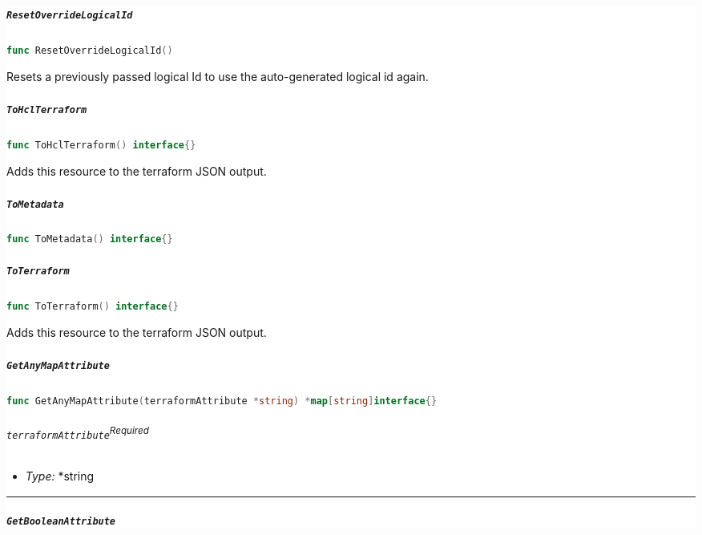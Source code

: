 ##### `ResetOverrideLogicalId` <a name="ResetOverrideLogicalId" id="rhizo-co-terraform-provider-oci.dataOciCoreDedicatedVmHostsInstances.DataOciCoreDedicatedVmHostsInstances.resetOverrideLogicalId"></a>

```go
func ResetOverrideLogicalId()
```

Resets a previously passed logical Id to use the auto-generated logical id again.

##### `ToHclTerraform` <a name="ToHclTerraform" id="rhizo-co-terraform-provider-oci.dataOciCoreDedicatedVmHostsInstances.DataOciCoreDedicatedVmHostsInstances.toHclTerraform"></a>

```go
func ToHclTerraform() interface{}
```

Adds this resource to the terraform JSON output.

##### `ToMetadata` <a name="ToMetadata" id="rhizo-co-terraform-provider-oci.dataOciCoreDedicatedVmHostsInstances.DataOciCoreDedicatedVmHostsInstances.toMetadata"></a>

```go
func ToMetadata() interface{}
```

##### `ToTerraform` <a name="ToTerraform" id="rhizo-co-terraform-provider-oci.dataOciCoreDedicatedVmHostsInstances.DataOciCoreDedicatedVmHostsInstances.toTerraform"></a>

```go
func ToTerraform() interface{}
```

Adds this resource to the terraform JSON output.

##### `GetAnyMapAttribute` <a name="GetAnyMapAttribute" id="rhizo-co-terraform-provider-oci.dataOciCoreDedicatedVmHostsInstances.DataOciCoreDedicatedVmHostsInstances.getAnyMapAttribute"></a>

```go
func GetAnyMapAttribute(terraformAttribute *string) *map[string]interface{}
```

###### `terraformAttribute`<sup>Required</sup> <a name="terraformAttribute" id="rhizo-co-terraform-provider-oci.dataOciCoreDedicatedVmHostsInstances.DataOciCoreDedicatedVmHostsInstances.getAnyMapAttribute.parameter.terraformAttribute"></a>

- *Type:* *string

---

##### `GetBooleanAttribute` <a name="GetBooleanAttribute" id="rhizo-co-terraform-provider-oci.dataOciCoreDedicatedVmHostsInstances.DataOciCoreDedicatedVmHostsInstances.getBooleanAttribute"></a>
